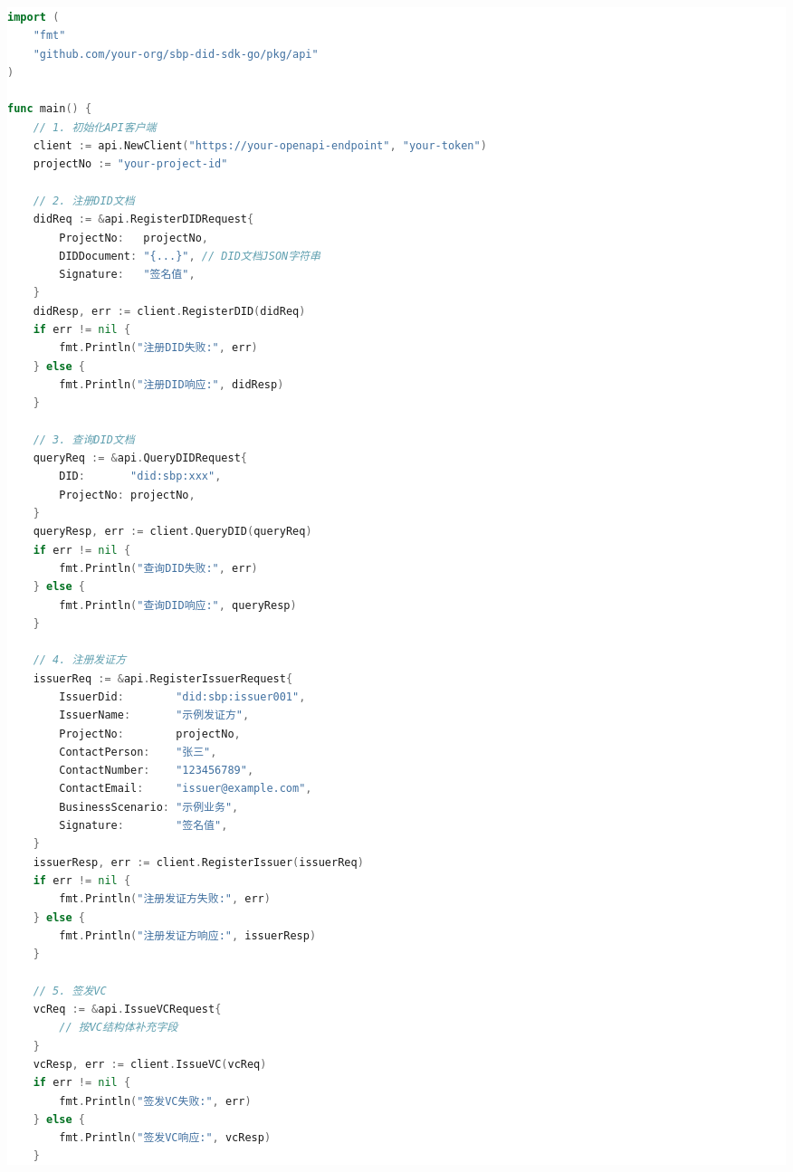 ```go
import (
    "fmt"
    "github.com/your-org/sbp-did-sdk-go/pkg/api"
)

func main() {
    // 1. 初始化API客户端
    client := api.NewClient("https://your-openapi-endpoint", "your-token")
    projectNo := "your-project-id"

    // 2. 注册DID文档
    didReq := &api.RegisterDIDRequest{
        ProjectNo:   projectNo,
        DIDDocument: "{...}", // DID文档JSON字符串
        Signature:   "签名值",
    }
    didResp, err := client.RegisterDID(didReq)
    if err != nil {
        fmt.Println("注册DID失败:", err)
    } else {
        fmt.Println("注册DID响应:", didResp)
    }

    // 3. 查询DID文档
    queryReq := &api.QueryDIDRequest{
        DID:       "did:sbp:xxx",
        ProjectNo: projectNo,
    }
    queryResp, err := client.QueryDID(queryReq)
    if err != nil {
        fmt.Println("查询DID失败:", err)
    } else {
        fmt.Println("查询DID响应:", queryResp)
    }

    // 4. 注册发证方
    issuerReq := &api.RegisterIssuerRequest{
        IssuerDid:        "did:sbp:issuer001",
        IssuerName:       "示例发证方",
        ProjectNo:        projectNo,
        ContactPerson:    "张三",
        ContactNumber:    "123456789",
        ContactEmail:     "issuer@example.com",
        BusinessScenario: "示例业务",
        Signature:        "签名值",
    }
    issuerResp, err := client.RegisterIssuer(issuerReq)
    if err != nil {
        fmt.Println("注册发证方失败:", err)
    } else {
        fmt.Println("注册发证方响应:", issuerResp)
    }

    // 5. 签发VC
    vcReq := &api.IssueVCRequest{
        // 按VC结构体补充字段
    }
    vcResp, err := client.IssueVC(vcReq)
    if err != nil {
        fmt.Println("签发VC失败:", err)
    } else {
        fmt.Println("签发VC响应:", vcResp)
    }
```